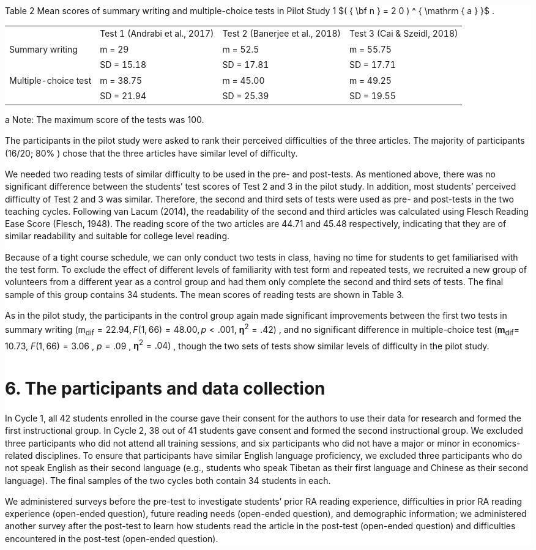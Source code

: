 Table 2 Mean scores of summary writing and multiple-choice tests in Pilot Study 1 $( { \bf n } = 2 0 ) ^ { \mathrm { a } }$ .   

<html><body><table><tr><td></td><td>Test 1 (Andrabi et al., 2017)</td><td>Test 2 (Banerjee et al., 2018)</td><td>Test 3 (Cai &amp; Szeidl, 2018)</td></tr><tr><td>Summary writing</td><td>m = 29</td><td>m = 52.5</td><td>m = 55.75</td></tr><tr><td></td><td>SD = 15.18</td><td>SD = 17.81</td><td>SD = 17.71</td></tr><tr><td>Multiple-choice test</td><td>m = 38.75</td><td>m = 45.00</td><td>m = 49.25</td></tr><tr><td></td><td>SD = 21.94</td><td>SD = 25.39</td><td>SD = 19.55</td></tr></table></body></html>

a Note: The maximum score of the tests was 100.

The participants in the pilot study were asked to rank their perceived difficulties of the three articles. The majority of participants (16/20; $8 0 \%$ ) chose that the three articles have similar level of difficulty.

We needed two reading tests of similar difficulty to be used in the pre- and post-tests. As mentioned above, there was no significant difference between the students’ test scores of Test 2 and 3 in the pilot study. In addition, most students’ perceived difficulty of Test 2 and 3 was similar. Therefore, the second and third sets of tests were used as pre- and post-tests in the two teaching cycles. Following van Lacum (2014), the readability of the second and third articles was calculated using Flesch Reading Ease Score (Flesch, 1948). The reading score of the two articles are 44.71 and 45.48 respectively, indicating that they are of similar readability and suitable for college level reading.

Because of a tight course schedule, we can only conduct two tests in class, having no time for students to get familiarised with the test form. To exclude the effect of different levels of familiarity with test form and repeated tests, we recruited a new group of volunteers from a different year as a control group and had them only complete the second and third sets of tests. The final sample of this group contains 34 students. The mean scores of reading tests are shown in Table 3.

As in the pilot study, the participants in the control group again made significant improvements between the first two tests in summary writing $( \mathrm { m } _ { \mathrm { d i f } } = 2 2 . 9 4 , F \left( 1 , 6 6 \right) = 4 8 . 0 0 , p < . 0 0 1 ,$ $\boldsymbol { \eta } ^ { 2 } = . 4 2 )$ , and no significant difference in multiple-choice test $( \mathbf { m } _ { \mathrm { d i f } } =$ 10.73, $F \left( 1 , 6 6 \right) = 3 . 0 6$ , $p = . 0 9$ , $\boldsymbol { \eta } ^ { 2 } = . 0 4 )$ , though the two sets of tests show similar levels of difficulty in the pilot study.

# 6. The participants and data collection

In Cycle 1, all 42 students enrolled in the course gave their consent for the authors to use their data for research and formed the first instructional group. In Cycle 2, 38 out of 41 students gave consent and formed the second instructional group. We excluded three participants who did not attend all training sessions, and six participants who did not have a major or minor in economics-related disciplines. To ensure that participants have similar English language proficiency, we excluded three participants who do not speak English as their second language (e.g., students who speak Tibetan as their first language and Chinese as their second language). The final samples of the two cycles both contain 34 students in each.

We administered surveys before the pre-test to investigate students’ prior RA reading experience, difficulties in prior RA reading experience (open-ended question), future reading needs (open-ended question), and demographic information; we administered another survey after the post-test to learn how students read the article in the post-test (open-ended question) and difficulties encountered in the post-test (open-ended question).
